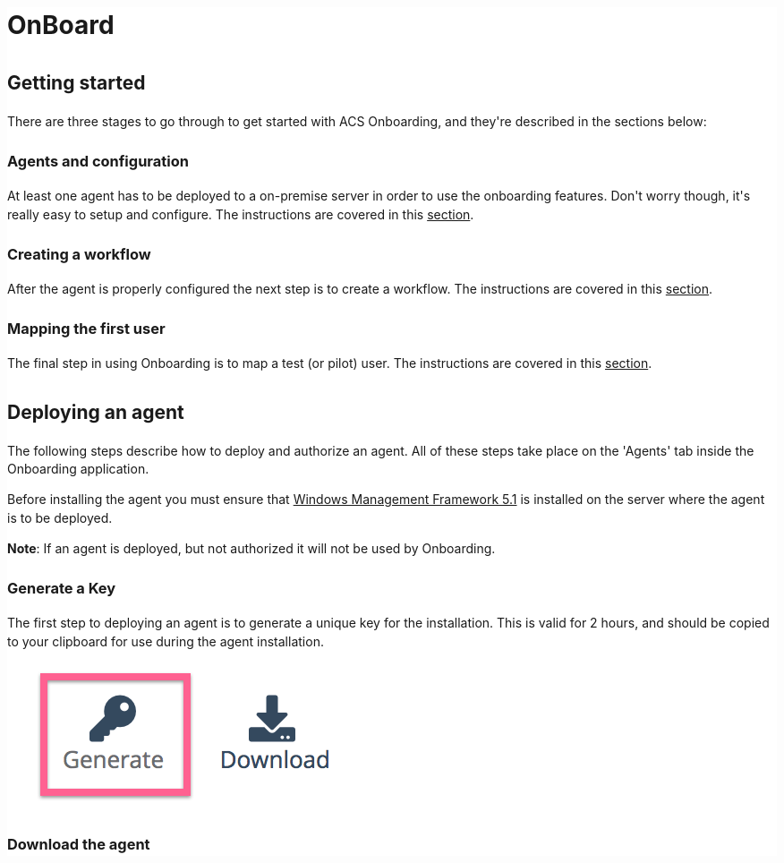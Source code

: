 # OnBoard

## Getting started

There are three stages to go through to get started with ACS Onboarding, and they're described in the sections below:

### Agents and configuration

At least one agent has to be deployed to a on-premise server in order to use the onboarding features. Don't worry though, it's really easy to setup and configure. The instructions are covered in this [section](onboard.md#deploying-an-agent).

### Creating a workflow

After the agent is properly configured the next step is to create a workflow. The instructions are covered in this [section](onboard.md#creating-a-workflow).

### Mapping the first user

The final step in using Onboarding is to map a test (or pilot) user. The instructions are covered in this [section](onboard.md#mapping-a-pilot-user).

## Deploying an agent

The following steps describe how to deploy and authorize an agent.  All of these steps take place on the 'Agents' tab inside the Onboarding application.

Before installing the agent you must ensure that [Windows Management Framework 5.1](https://go.microsoft.com/fwlink/?linkid=839516) is installed on the server where the agent is to be deployed.

**Note**: If an agent is deployed, but not authorized it will not be used by Onboarding.

### Generate a Key

The first step to deploying an agent is to generate a unique key for the installation. This is valid for 2 hours, and should be copied to your clipboard for use during the agent installation.


![Seed](images/agent-generate.png)

### Download the agent
